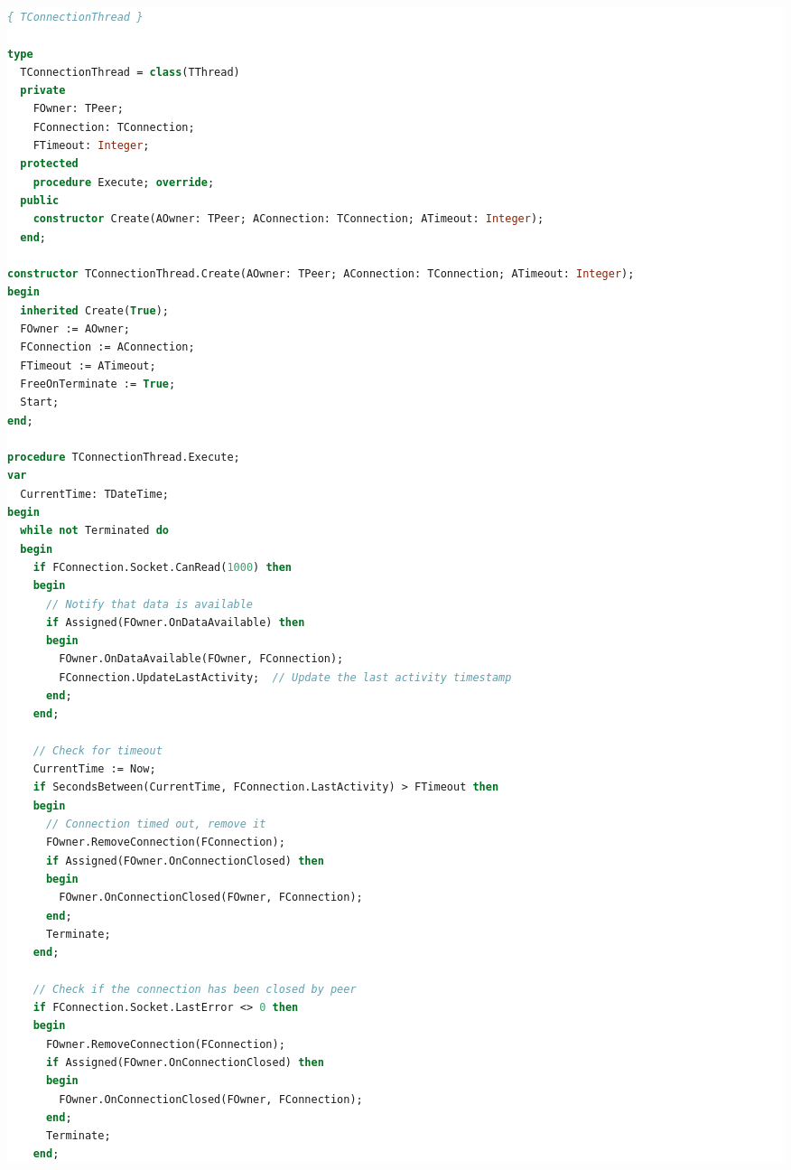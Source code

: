 ```pascal
{ TConnectionThread }

type
  TConnectionThread = class(TThread)
  private
    FOwner: TPeer;
    FConnection: TConnection;
    FTimeout: Integer;
  protected
    procedure Execute; override;
  public
    constructor Create(AOwner: TPeer; AConnection: TConnection; ATimeout: Integer);
  end;

constructor TConnectionThread.Create(AOwner: TPeer; AConnection: TConnection; ATimeout: Integer);
begin
  inherited Create(True);
  FOwner := AOwner;
  FConnection := AConnection;
  FTimeout := ATimeout;
  FreeOnTerminate := True;
  Start;
end;

procedure TConnectionThread.Execute;
var
  CurrentTime: TDateTime;
begin
  while not Terminated do
  begin
    if FConnection.Socket.CanRead(1000) then
    begin
      // Notify that data is available
      if Assigned(FOwner.OnDataAvailable) then
      begin
        FOwner.OnDataAvailable(FOwner, FConnection);
        FConnection.UpdateLastActivity;  // Update the last activity timestamp
      end;
    end;

    // Check for timeout
    CurrentTime := Now;
    if SecondsBetween(CurrentTime, FConnection.LastActivity) > FTimeout then
    begin
      // Connection timed out, remove it
      FOwner.RemoveConnection(FConnection);
      if Assigned(FOwner.OnConnectionClosed) then
      begin
        FOwner.OnConnectionClosed(FOwner, FConnection);
      end;
      Terminate;
    end;

    // Check if the connection has been closed by peer
    if FConnection.Socket.LastError <> 0 then
    begin
      FOwner.RemoveConnection(FConnection);
      if Assigned(FOwner.OnConnectionClosed) then
      begin
        FOwner.OnConnectionClosed(FOwner, FConnection);
      end;
      Terminate;
    end;
```